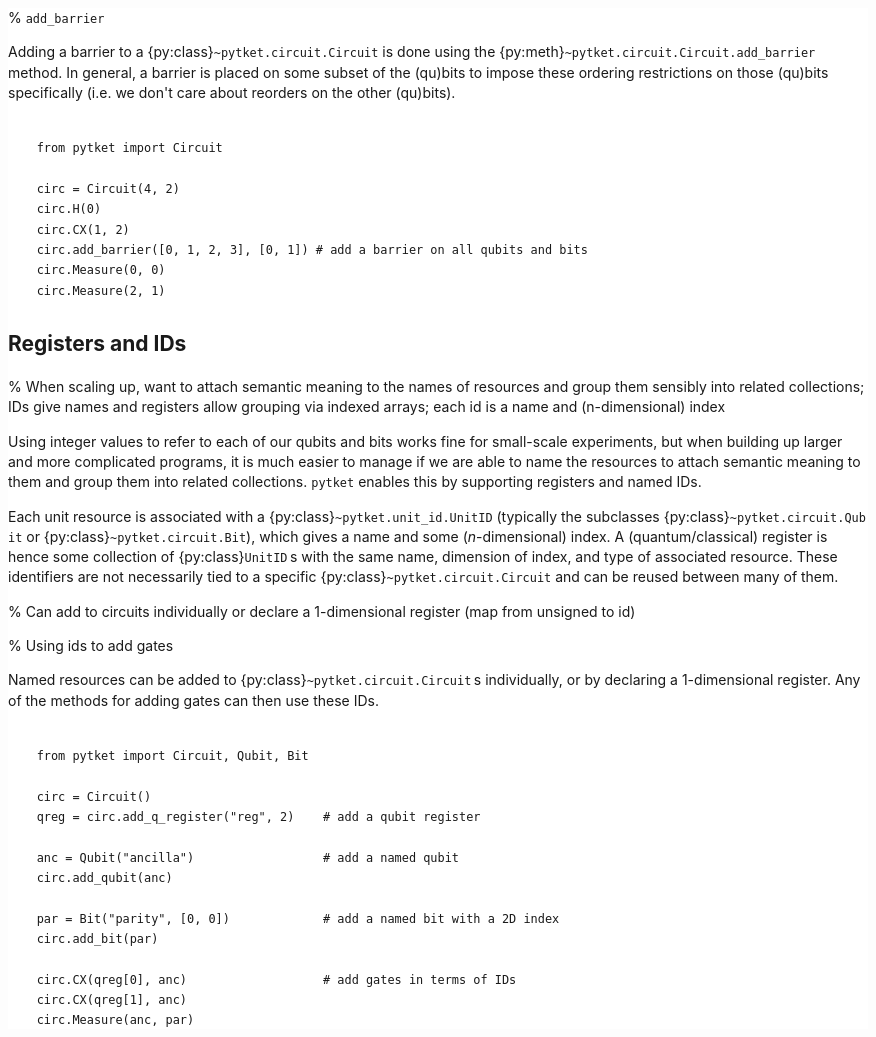 % `add_barrier`

Adding a barrier to a {py:class}`~pytket.circuit.Circuit` is done using the {py:meth}`~pytket.circuit.Circuit.add_barrier` method. In general, a barrier is placed on some subset of the (qu)bits to impose these ordering restrictions on those (qu)bits specifically (i.e. we don't care about reorders on the other (qu)bits).


```{code-cell} ipython3

    from pytket import Circuit

    circ = Circuit(4, 2)
    circ.H(0)
    circ.CX(1, 2)
    circ.add_barrier([0, 1, 2, 3], [0, 1]) # add a barrier on all qubits and bits
    circ.Measure(0, 0)
    circ.Measure(2, 1)
```

## Registers and IDs

% When scaling up, want to attach semantic meaning to the names of resources and group them sensibly into related collections; IDs give names and registers allow grouping via indexed arrays; each id is a name and (n-dimensional) index

Using integer values to refer to each of our qubits and bits works fine for small-scale experiments, but when building up larger and more complicated programs, it is much easier to manage if we are able to name the resources to attach semantic meaning to them and group them into related collections. `pytket` enables this by supporting registers and named IDs.

Each unit resource is associated with a {py:class}`~pytket.unit_id.UnitID` (typically the subclasses {py:class}`~pytket.circuit.Qubit` or {py:class}`~pytket.circuit.Bit`), which gives a name and some ($n$-dimensional) index. A (quantum/classical) register is hence some collection of {py:class}`UnitID` s with the same name, dimension of index, and type of associated resource. These identifiers are not necessarily tied to a specific {py:class}`~pytket.circuit.Circuit` and can be reused between many of them.

% Can add to circuits individually or declare a 1-dimensional register (map from unsigned to id)

% Using ids to add gates

Named resources can be added to {py:class}`~pytket.circuit.Circuit` s individually, or by declaring a 1-dimensional register. Any of the methods for adding gates can then use these IDs.


```{code-cell} ipython3

    from pytket import Circuit, Qubit, Bit

    circ = Circuit()
    qreg = circ.add_q_register("reg", 2)    # add a qubit register

    anc = Qubit("ancilla")                  # add a named qubit
    circ.add_qubit(anc)

    par = Bit("parity", [0, 0])             # add a named bit with a 2D index
    circ.add_bit(par)

    circ.CX(qreg[0], anc)                   # add gates in terms of IDs
    circ.CX(qreg[1], anc)
    circ.Measure(anc, par)
```


[^cite_cowt2020]: Cowtan, A. and Dilkes, S. and Duncan and R., Simmons, W and Sivarajah, S., 2020. Phase Gadget Synthesis for Shallow Circuits. Electronic Proceedings in Theoretical Computer Science
[^cite_shen2004]: V.V. Shende and S.S. Bullock and I.L. Markov, 2004. Synthesis of quantum-logic circuits. \{IEEE} Transactions on Computer-Aided Design of Integrated Circuits and Systems
[^cite_aaro2004]: Aaronson, S. and Gottesman, D., 2004. Improved Simulation of Stabilizer Circuits. Physical Review A, 70(5), p.052328.
[^cite_brav2005]: Bravyi, S. and Kitaev, A., 2005. Universal quantum computation with ideal Clifford gates and noisy ancillas. Physical Review A, 71(2), p.022316.
[^cite_brav2012]: Bravyi, S. and Haah, J., 2012. Magic-state distillation with low overhead. Physical Review A, 86(5), p.052329.
[^cite_amy2014]: Amy, M., Maslov, D. and Mosca, M., 2014. Polynomial-time T-depth optimization of Clifford+ T circuits via matroid partitioning. IEEE Transactions on Computer-Aided Design of Integrated Circuits and Systems, 33(10), pp.1476-1489.
[^cite_meij2020]: de Griend, A.M.V. and Duncan, R., 2020. Architecture-aware synthesis of phase polynomials for NISQ devices. arXiv preprint arXiv:2004.06052.